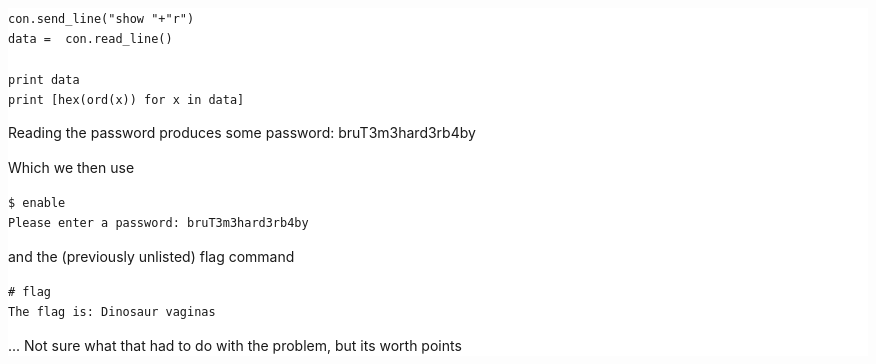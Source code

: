 	con.send_line("show "+"r")
	data =  con.read_line()

	print data
	print [hex(ord(x)) for x in data]


Reading the password produces some password: bruT3m3hard3rb4by

Which we then use

	$ enable
	Please enter a password: bruT3m3hard3rb4by


and the (previously unlisted) flag command

    # flag
	The flag is: Dinosaur vaginas

... Not sure what that had to do with the problem, but its worth points
